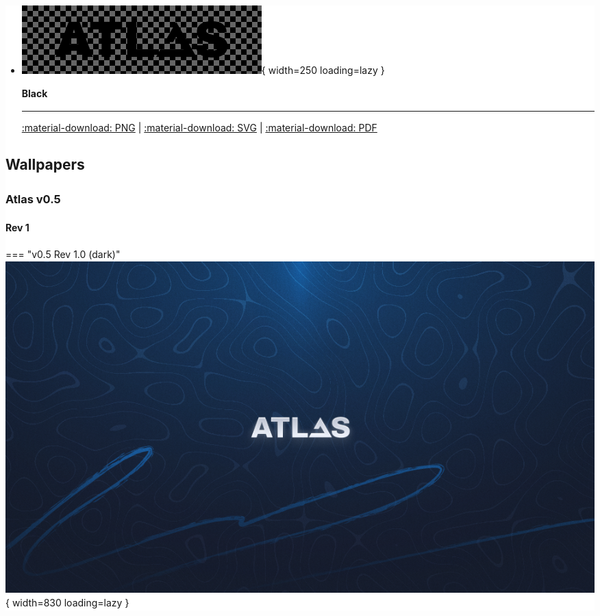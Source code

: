 -   ![AtlasOS Black Wordmark](assets/brand/preview/wordmark/preview-wordmark-black.png){ width=250 loading=lazy }

    __Black__

    ---

    [:material-download: PNG](https://gcore.jsdelivr.net/gh/Atlas-OS/branding@main/wordmarks/wordmark-black.png)
    |
    [:material-download: SVG](https://gcore.jsdelivr.net/gh/Atlas-OS/branding@main/wordmarks/wordmark-black.svg)
    |
    [:material-download: PDF](https://gcore.jsdelivr.net/gh/Atlas-OS/branding@main/wordmarks/wordmark-black.pdf)

</div>

## Wallpapers

### Atlas v0.5

#### Rev 1

=== "v0.5 Rev 1.0 (dark)"
    ![preview-wallpaper-v0.4-rev1.0](assets/brand/preview/wallpapers/v0.5/rev-1/dark/preview-wallpaper-v0.5-rev1.0.png){ width=830 loading=lazy }
